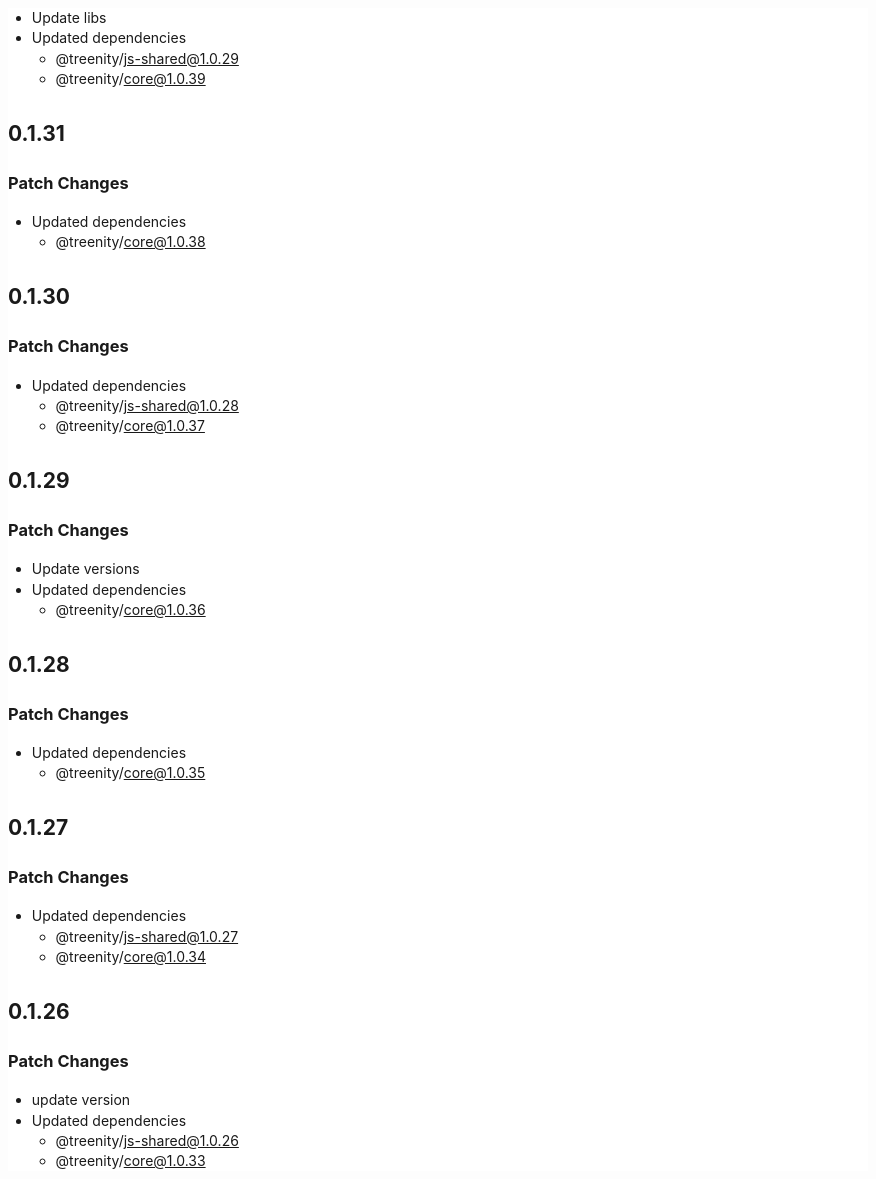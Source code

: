 - Update libs
- Updated dependencies
  - @treenity/js-shared@1.0.29
  - @treenity/core@1.0.39

## 0.1.31

### Patch Changes

- Updated dependencies
  - @treenity/core@1.0.38

## 0.1.30

### Patch Changes

- Updated dependencies
  - @treenity/js-shared@1.0.28
  - @treenity/core@1.0.37

## 0.1.29

### Patch Changes

- Update versions
- Updated dependencies
  - @treenity/core@1.0.36

## 0.1.28

### Patch Changes

- Updated dependencies
  - @treenity/core@1.0.35

## 0.1.27

### Patch Changes

- Updated dependencies
  - @treenity/js-shared@1.0.27
  - @treenity/core@1.0.34

## 0.1.26

### Patch Changes

- update version
- Updated dependencies
  - @treenity/js-shared@1.0.26
  - @treenity/core@1.0.33
